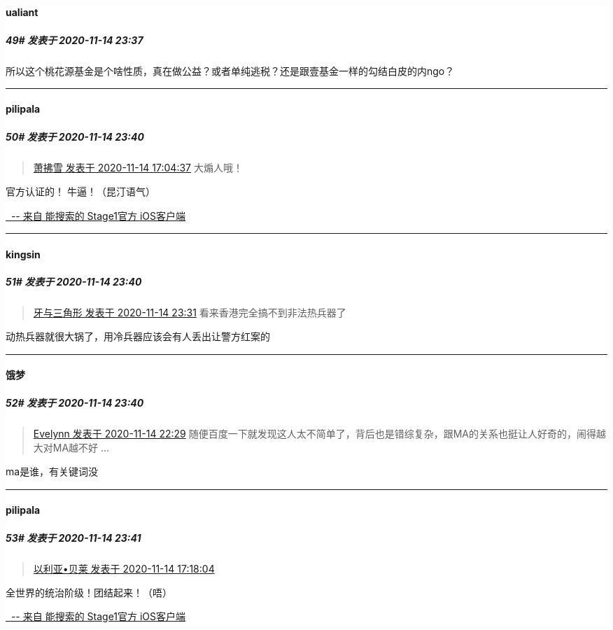 ####  ualiant  
##### 49#       发表于 2020-11-14 23:37


所以这个桃花源基金是个啥性质，真在做公益？或者单纯逃税？还是跟壹基金一样的勾结白皮的内ngo？


-----

####  pilipala  
##### 50#       发表于 2020-11-14 23:40


<blockquote><a href="httphttps://bbs.saraba1st.com/2b/forum.php?mod=redirect&amp;goto=findpost&amp;pid=49392541&amp;ptid=1972225" target="_blank">萧拂雪 发表于 2020-11-14 17:04:37</a>
大煽人哦！</blockquote>官方认证的！
牛逼！（昆汀语气）

[  -- 来自 能搜索的 Stage1官方 iOS客户端](https://itunes.apple.com/fi/app/saraba1st/id1221237470?mt=8)


-----

####  kingsin  
##### 51#       发表于 2020-11-14 23:40


<blockquote><a href="httphttps://bbs.saraba1st.com/2b/forum.php?mod=redirect&amp;goto=findpost&amp;pid=49396202&amp;ptid=1972225" target="_blank">牙与三角形 发表于 2020-11-14 23:31</a>
看来香港完全搞不到非法热兵器了</blockquote>
动热兵器就很大锅了，用冷兵器应该会有人丢出让警方红案的


-----

####  饿梦  
##### 52#       发表于 2020-11-14 23:40


<blockquote><a href="httphttps://bbs.saraba1st.com/2b/forum.php?mod=redirect&amp;goto=findpost&amp;pid=49395662&amp;ptid=1972225" target="_blank">Evelynn 发表于 2020-11-14 22:29</a>
随便百度一下就发现这人太不简单了，背后也是错综复杂，跟MA的关系也挺让人好奇的，闹得越大对MA越不好 ...</blockquote>
ma是谁，有关键词没


-----

####  pilipala  
##### 53#       发表于 2020-11-14 23:41


<blockquote><a href="httphttps://bbs.saraba1st.com/2b/forum.php?mod=redirect&amp;goto=findpost&amp;pid=49392659&amp;ptid=1972225" target="_blank">以利亚•贝莱 发表于 2020-11-14 17:18:04</a></blockquote>全世界的统治阶级！团结起来！（唔）

[  -- 来自 能搜索的 Stage1官方 iOS客户端](https://itunes.apple.com/fi/app/saraba1st/id1221237470?mt=8)

